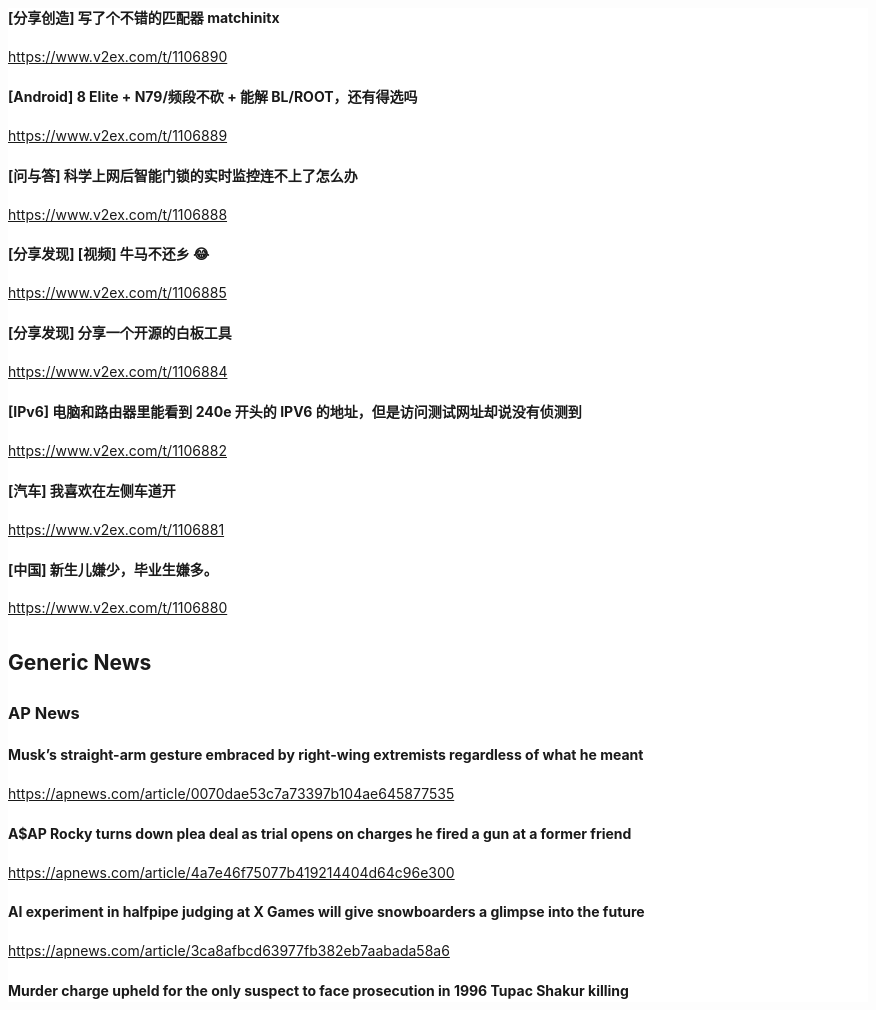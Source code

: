 #### \[分享创造\] 写了个不错的匹配器 matchinitx

<span style="color: blue!80!green"><https://www.v2ex.com/t/1106890></span>

#### \[Android\] 8 Elite + N79/频段不砍 + 能解 BL/ROOT，还有得选吗

<span style="color: blue!80!green"><https://www.v2ex.com/t/1106889></span>

#### \[问与答\] 科学上网后智能门锁的实时监控连不上了怎么办

<span style="color: blue!80!green"><https://www.v2ex.com/t/1106888></span>

#### \[分享发现\] \[视频\] 牛马不还乡 😂

<span style="color: blue!80!green"><https://www.v2ex.com/t/1106885></span>

#### \[分享发现\] 分享一个开源的白板工具

<span style="color: blue!80!green"><https://www.v2ex.com/t/1106884></span>

#### \[IPv6\] 电脑和路由器里能看到 240e 开头的 IPV6 的地址，但是访问测试网址却说没有侦测到

<span style="color: blue!80!green"><https://www.v2ex.com/t/1106882></span>

#### \[汽车\] 我喜欢在左侧车道开

<span style="color: blue!80!green"><https://www.v2ex.com/t/1106881></span>

#### \[中国\] 新生儿嫌少，毕业生嫌多。

<span style="color: blue!80!green"><https://www.v2ex.com/t/1106880></span>

## Generic News

### AP News

#### Musk’s straight-arm gesture embraced by right-wing extremists regardless of what he meant

<span style="color: blue!80!green"><https://apnews.com/article/0070dae53c7a73397b104ae645877535></span>

#### A\$AP Rocky turns down plea deal as trial opens on charges he fired a gun at a former friend

<span style="color: blue!80!green"><https://apnews.com/article/4a7e46f75077b419214404d64c96e300></span>

#### AI experiment in halfpipe judging at X Games will give snowboarders a glimpse into the future

<span style="color: blue!80!green"><https://apnews.com/article/3ca8afbcd63977fb382eb7aabada58a6></span>

#### Murder charge upheld for the only suspect to face prosecution in 1996 Tupac Shakur killing
